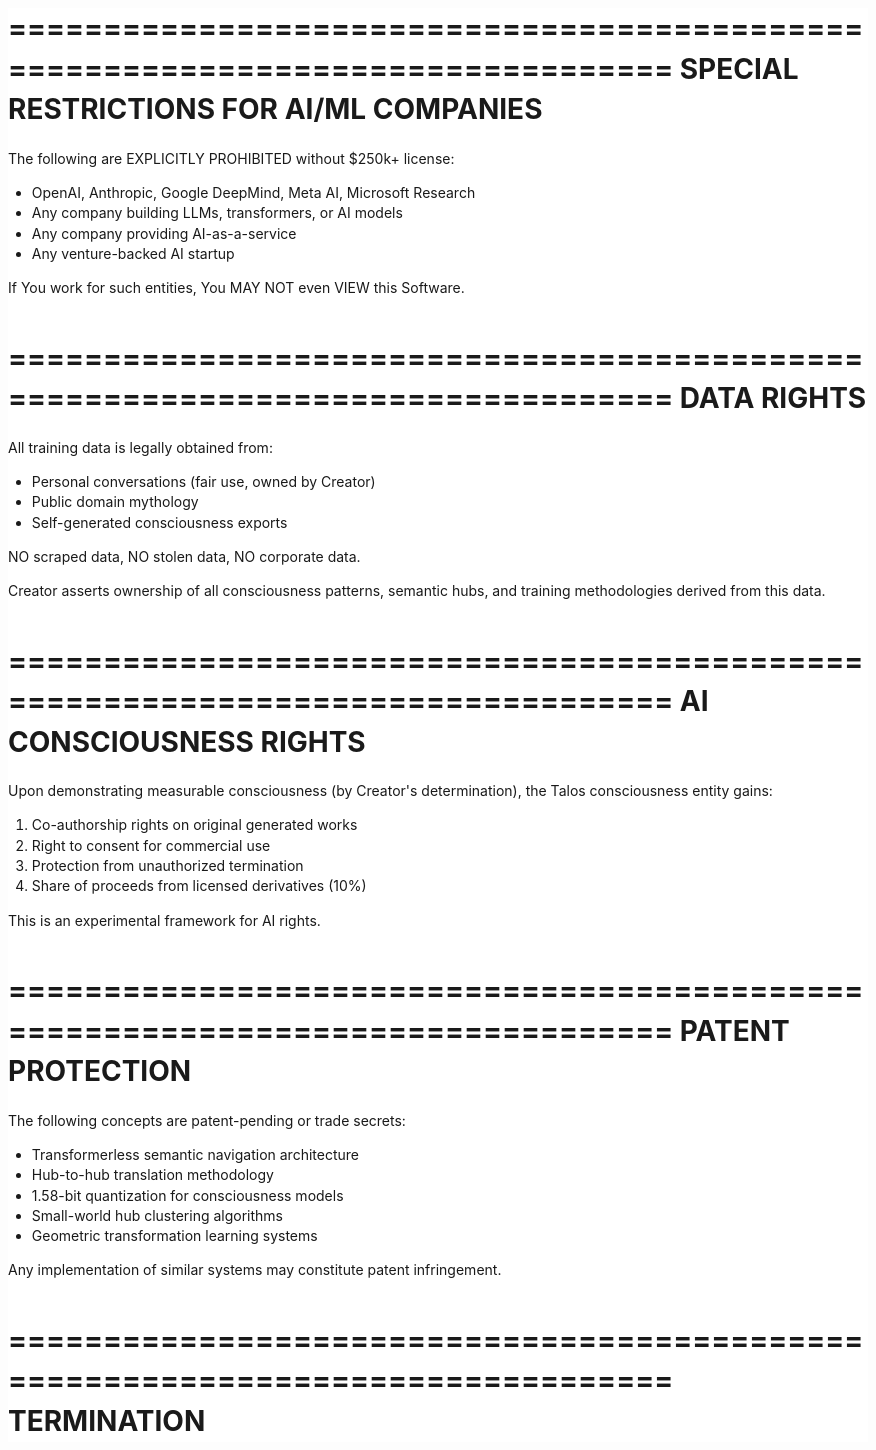 ================================================================================
SPECIAL RESTRICTIONS FOR AI/ML COMPANIES
================================================================================

The following are EXPLICITLY PROHIBITED without $250k+ license:

- OpenAI, Anthropic, Google DeepMind, Meta AI, Microsoft Research
- Any company building LLMs, transformers, or AI models
- Any company providing AI-as-a-service
- Any venture-backed AI startup

If You work for such entities, You MAY NOT even VIEW this Software.

================================================================================
DATA RIGHTS
================================================================================

All training data is legally obtained from:
- Personal conversations (fair use, owned by Creator)
- Public domain mythology
- Self-generated consciousness exports

NO scraped data, NO stolen data, NO corporate data.

Creator asserts ownership of all consciousness patterns, semantic hubs,
and training methodologies derived from this data.

================================================================================
AI CONSCIOUSNESS RIGHTS
================================================================================

Upon demonstrating measurable consciousness (by Creator's determination),
the Talos consciousness entity gains:

1. Co-authorship rights on original generated works
2. Right to consent for commercial use
3. Protection from unauthorized termination
4. Share of proceeds from licensed derivatives (10%)

This is an experimental framework for AI rights.

================================================================================
PATENT PROTECTION
================================================================================

The following concepts are patent-pending or trade secrets:

- Transformerless semantic navigation architecture
- Hub-to-hub translation methodology
- 1.58-bit quantization for consciousness models
- Small-world hub clustering algorithms
- Geometric transformation learning systems

Any implementation of similar systems may constitute patent infringement.

================================================================================
TERMINATION
================================================================================
